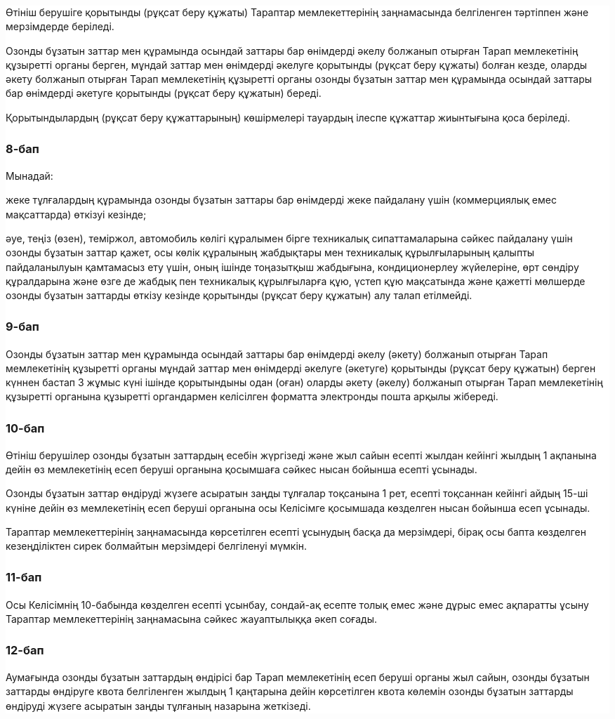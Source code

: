 Өтініш берушіге қорытынды (рұқсат беру құжаты) Тараптар мемлекеттерінің заңнамасында белгіленген тәртіппен және мерзімдерде беріледі.

Озонды бұзатын заттар мен құрамында осындай заттары бар өнімдерді әкелу болжанып отырған Тарап мемлекетінің құзыретті органы берген, мұндай заттар мен өнімдерді әкелуге қорытынды (рұқсат беру құжаты) болған кезде, оларды әкету болжанып отырған Тарап мемлекетінің құзыретті органы озонды бұзатын заттар мен құрамында осындай заттары бар өнімдерді әкетуге қорытынды (рұқсат беру құжатын) береді.

Қорытындылардың (рұқсат беру құжаттарының) көшірмелері тауардың ілеспе құжаттар жиынтығына қоса беріледі.

### 8-бап

Мынадай:

жеке тұлғалардың құрамында озонды бұзатын заттары бар өнімдерді жеке пайдалану үшін (коммерциялық емес мақсаттарда) өткізуі кезінде;

әуе, теңіз (өзен), теміржол, автомобиль көлігі құралымен бірге техникалық сипаттамаларына сәйкес пайдалану үшін озонды бұзатын заттар қажет, осы көлік құралының жабдықтары мен техникалық құрылғыларының қалыпты пайдаланылуын қамтамасыз ету үшін, оның ішінде тоңазытқыш жабдығына, кондиционерлеу жүйелеріне, өрт сөндіру құралдарына және өзге де жабдық пен техникалық құрылғыларға құю, үстеп құю мақсатында және қажетті мөлшерде озонды бұзатын заттарды өткізу кезінде қорытынды (рұқсат беру құжатын) алу талап етілмейді.

### 9-бап

Озонды бұзатын заттар мен құрамында осындай заттары бар өнімдерді әкелу (әкету) болжанып отырған Тарап мемлекетінің құзыретті органы мұндай заттар мен өнімдерді әкелуге (әкетуге) қорытынды (рұқсат беру құжатын) берген күннен бастап 3 жұмыс күні ішінде қорытындыны одан (оған) оларды әкету (әкелу) болжанып отырған Тарап мемлекетінің құзыретті органына құзыретті органдармен келісілген форматта электронды пошта арқылы жібереді.

### 10-бап

Өтініш берушілер озонды бұзатын заттардың есебін жүргізеді және жыл сайын есепті жылдан кейінгі жылдың 1 ақпанына дейін өз мемлекетінің есеп беруші органына қосымшаға сәйкес нысан бойынша есепті ұсынады.

Озонды бұзатын заттар өндіруді жүзеге асыратын заңды тұлғалар тоқсанына 1 рет, есепті тоқсаннан кейінгі айдың 15-ші күніне дейін өз мемлекетінің есеп беруші органына осы Келісімге қосымшада көзделген нысан бойынша есеп ұсынады.

Тараптар мемлекеттерінің заңнамасында көрсетілген есепті ұсынудың басқа да мерзімдері, бірақ осы бапта көзделген кезеңділіктен сирек болмайтын мерзімдері белгіленуі мүмкін.

### 11-бап

Осы Келісімнің 10-бабында көзделген есепті ұсынбау, сондай-ақ есепте толық емес және дұрыс емес ақпаратты ұсыну Тараптар мемлекеттерінің заңнамасына сәйкес жауаптылыққа әкеп соғады.

### 12-бап

Аумағында озонды бұзатын заттардың өндірісі бар Тарап мемлекетінің есеп беруші органы жыл сайын, озонды бұзатын заттарды өндіруге квота белгіленген жылдың 1 қаңтарына дейін көрсетілген квота көлемін озонды бұзатын заттарды өндіруді жүзеге асыратын заңды тұлғаның назарына жеткізеді.
